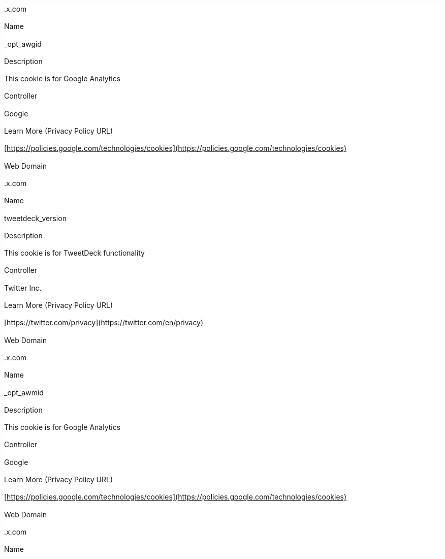 .x.com

Name

\_opt\_awgid

Description

This cookie is for Google Analytics

Controller

Google

Learn More (Privacy Policy URL)

[https://policies.google.com/technologies/cookies](https://policies.google.com/technologies/cookies)

Web Domain

.x.com

Name

tweetdeck\_version

Description

This cookie is for TweetDeck functionality

Controller

Twitter Inc.

Learn More (Privacy Policy URL)

[https://twitter.com/privacy](https://twitter.com/en/privacy)

Web Domain

.x.com

Name

\_opt\_awmid

Description

This cookie is for Google Analytics

Controller

Google

Learn More (Privacy Policy URL)

[https://policies.google.com/technologies/cookies](https://policies.google.com/technologies/cookies)

Web Domain

.x.com

Name
